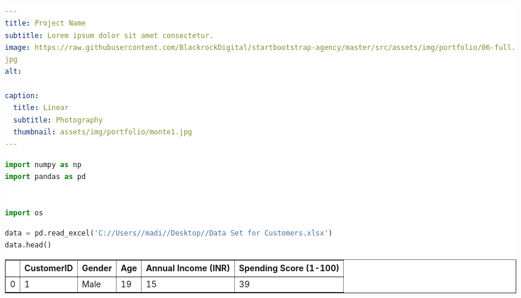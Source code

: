 ```yaml
---
title: Project Name
subtitle: Lorem ipsum dolor sit amet consectetur.
image: https://raw.githubusercontent.com/BlackrockDigital/startbootstrap-agency/master/src/assets/img/portfolio/06-full.jpg
alt: 

caption:
  title: Linear
  subtitle: Photography
  thumbnail: assets/img/portfolio/monte1.jpg
---
```





```python
import numpy as np
import pandas as pd


import os
```


```python
data = pd.read_excel('C://Users//madi//Desktop//Data Set for Customers.xlsx')
data.head()
```




<div>
<style scoped>
    .dataframe tbody tr th:only-of-type {
        vertical-align: middle;
    }

    .dataframe tbody tr th {
        vertical-align: top;
    }

    .dataframe thead th {
        text-align: right;
    }
</style>
<table border="1" class="dataframe">
  <thead>
    <tr style="text-align: right;">
      <th></th>
      <th>CustomerID</th>
      <th>Gender</th>
      <th>Age</th>
      <th>Annual Income (INR)</th>
      <th>Spending Score (1-100)</th>
    </tr>
  </thead>
  <tbody>
    <tr>
      <td>0</td>
      <td>1</td>
      <td>Male</td>
      <td>19</td>
      <td>15</td>
      <td>39</td>
    </tr>
    <tr>